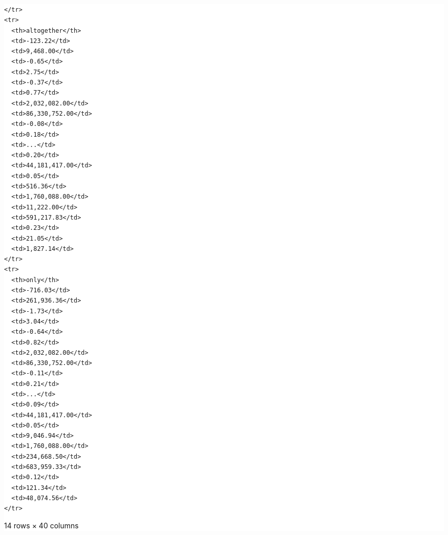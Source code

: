     </tr>
    <tr>
      <th>altogether</th>
      <td>-123.22</td>
      <td>9,468.00</td>
      <td>-0.65</td>
      <td>2.75</td>
      <td>-0.37</td>
      <td>0.77</td>
      <td>2,032,082.00</td>
      <td>86,330,752.00</td>
      <td>-0.08</td>
      <td>0.18</td>
      <td>...</td>
      <td>0.20</td>
      <td>44,181,417.00</td>
      <td>0.05</td>
      <td>516.36</td>
      <td>1,760,088.00</td>
      <td>11,222.00</td>
      <td>591,217.83</td>
      <td>0.23</td>
      <td>21.05</td>
      <td>1,827.14</td>
    </tr>
    <tr>
      <th>only</th>
      <td>-716.03</td>
      <td>261,936.36</td>
      <td>-1.73</td>
      <td>3.04</td>
      <td>-0.64</td>
      <td>0.82</td>
      <td>2,032,082.00</td>
      <td>86,330,752.00</td>
      <td>-0.11</td>
      <td>0.21</td>
      <td>...</td>
      <td>0.09</td>
      <td>44,181,417.00</td>
      <td>0.05</td>
      <td>9,046.94</td>
      <td>1,760,088.00</td>
      <td>234,668.50</td>
      <td>683,959.33</td>
      <td>0.12</td>
      <td>121.34</td>
      <td>48,074.56</td>
    </tr>
  </tbody>
</table>
<p>14 rows × 40 columns</p>
</div>
